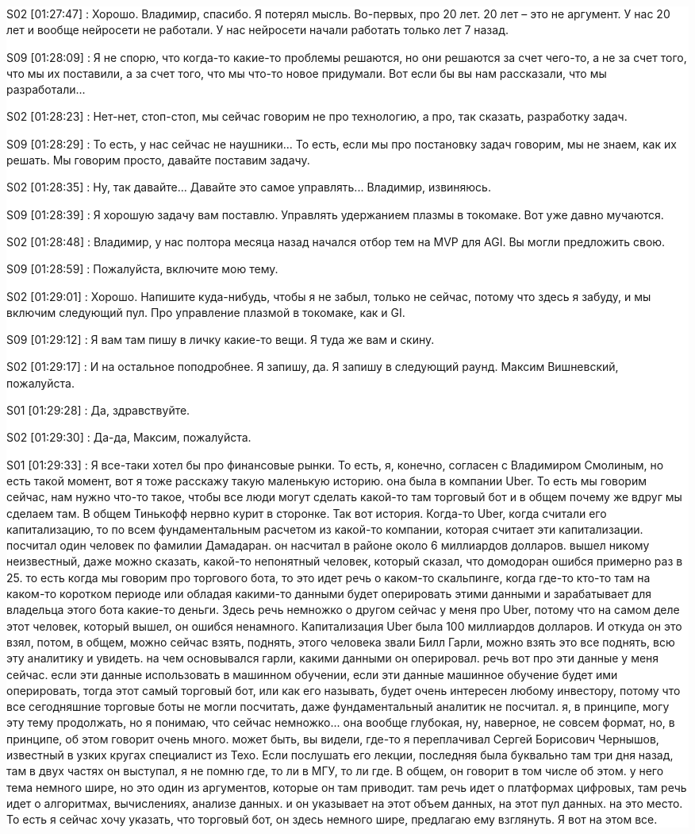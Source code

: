 S02 [01:27:47]  : Хорошо. Владимир, спасибо. Я потерял мысль. Во-первых, про 20 лет. 20 лет – это не аргумент. У нас 20 лет и вообще нейросети не работали. У нас нейросети начали работать только лет 7 назад. 

S09 [01:28:09]  : Я не спорю, что когда-то какие-то проблемы решаются, но они решаются за счет чего-то, а не за счет того, что мы их поставили, а за счет того, что мы что-то новое придумали. Вот если бы вы нам рассказали, что мы разработали... 

S02 [01:28:23]  : Нет-нет, стоп-стоп, мы сейчас говорим не про технологию, а про, так сказать, разработку задач. 

S09 [01:28:29]  : То есть, у нас сейчас не наушники... То есть, если мы про постановку задач говорим, мы не знаем, как их решать. Мы говорим просто, давайте поставим задачу. 

S02 [01:28:35]  : Ну, так давайте... Давайте это самое управлять... Владимир, извиняюсь. 

S09 [01:28:39]  : Я хорошую задачу вам поставлю. Управлять удержанием плазмы в токомаке. Вот уже давно мучаются. 

S02 [01:28:48]  : Владимир, у нас полтора месяца назад начался отбор тем на MVP для AGI. Вы могли предложить свою. 

S09 [01:28:59]  : Пожалуйста, включите мою тему. 

S02 [01:29:01]  : Хорошо. Напишите куда-нибудь, чтобы я не забыл, только не сейчас, потому что здесь я забуду, и мы включим следующий пул. Про управление плазмой в токомаке, как и GI. 

S09 [01:29:12]  : Я вам там пишу в личку какие-то вещи. Я туда же вам и скину. 

S02 [01:29:17]  : И на остальное поподробнее. Я запишу, да. Я запишу в следующий раунд. Максим Вишневский, пожалуйста. 

S01 [01:29:28]  : Да, здравствуйте. 

S02 [01:29:30]  : Да-да, Максим, пожалуйста. 

S01 [01:29:33]  : Я все-таки хотел бы про финансовые рынки. То есть, я, конечно, согласен с Владимиром Смолиным, но есть такой момент, вот я тоже расскажу такую маленькую историю. она была в компании Uber. То есть мы говорим сейчас, нам нужно что-то такое, чтобы все люди могут сделать какой-то там торговый бот и в общем почему же вдруг мы сделаем там. В общем Тинькофф нервно курит в сторонке. Так вот история. Когда-то Uber, когда считали его капитализацию, то по всем фундаментальным расчетом из какой-то компании, которая считает эти капитализации. посчитал один человек по фамилии Дамадаран. он насчитал в районе около 6 миллиардов долларов. вышел никому неизвестный, даже можно сказать, какой-то непонятный человек, который сказал, что домодоран ошибся примерно раз в 25. то есть когда мы говорим про торгового бота, то это идет речь о каком-то скальпинге, когда где-то кто-то там на каком-то коротком периоде или обладая какими-то данными будет оперировать этими данными и зарабатывает для владельца этого бота какие-то деньги. Здесь речь немножко о другом сейчас у меня про Uber, потому что на самом деле этот человек, который вышел, он ошибся ненамного. Капитализация Uber была 100 миллиардов долларов. И откуда он это взял, потом, в общем, можно сейчас взять, поднять, этого человека звали Билл Гарли, можно взять это все поднять, всю эту аналитику и увидеть. на чем основывался гарли, какими данными он оперировал. речь вот про эти данные у меня сейчас. если эти данные использовать в машинном обучении, если эти данные машинное обучение будет ими оперировать, тогда этот самый торговый бот, или как его называть, будет очень интересен любому инвестору, потому что все сегодняшние торговые боты не могли посчитать, даже фундаментальный аналитик не посчитал. я, в принципе, могу эту тему продолжать, но я понимаю, что сейчас немножко... она вообще глубокая, ну, наверное, не совсем формат, но, в принципе, об этом говорит очень много. может быть, вы видели, где-то я переплачивал Сергей Борисович Чернышов, известный в узких кругах специалист из Техо. Если послушать его лекции, последняя была буквально там три дня назад, там в двух частях он выступал, я не помню где, то ли в МГУ, то ли где. В общем, он говорит в том числе об этом. у него тема немного шире, но это один из аргументов, которые он там приводит. там речь идет о платформах цифровых, там речь идет о алгоритмах, вычислениях, анализе данных. и он указывает на этот объем данных, на этот пул данных. на это место. То есть я сейчас хочу указать, что торговый бот, он здесь немного шире, предлагаю ему взглянуть. Я вот на этом все. 
